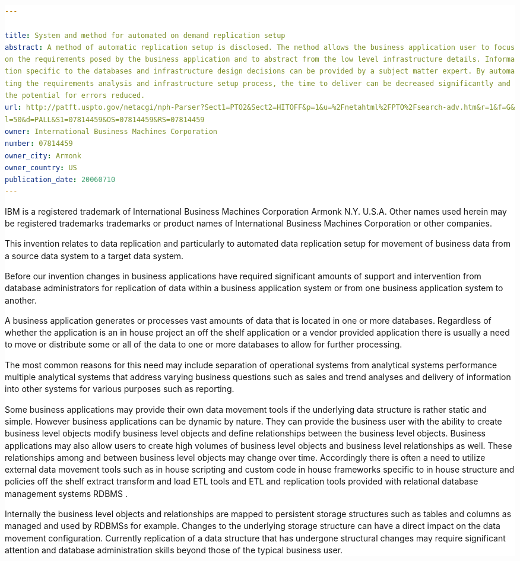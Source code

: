 ```yaml
---

title: System and method for automated on demand replication setup
abstract: A method of automatic replication setup is disclosed. The method allows the business application user to focus on the requirements posed by the business application and to abstract from the low level infrastructure details. Information specific to the databases and infrastructure design decisions can be provided by a subject matter expert. By automating the requirements analysis and infrastructure setup process, the time to deliver can be decreased significantly and the potential for errors reduced.
url: http://patft.uspto.gov/netacgi/nph-Parser?Sect1=PTO2&Sect2=HITOFF&p=1&u=%2Fnetahtml%2FPTO%2Fsearch-adv.htm&r=1&f=G&l=50&d=PALL&S1=07814459&OS=07814459&RS=07814459
owner: International Business Machines Corporation
number: 07814459
owner_city: Armonk
owner_country: US
publication_date: 20060710
---
```

IBM is a registered trademark of International Business Machines Corporation Armonk N.Y. U.S.A. Other names used herein may be registered trademarks trademarks or product names of International Business Machines Corporation or other companies.

This invention relates to data replication and particularly to automated data replication setup for movement of business data from a source data system to a target data system.

Before our invention changes in business applications have required significant amounts of support and intervention from database administrators for replication of data within a business application system or from one business application system to another.

A business application generates or processes vast amounts of data that is located in one or more databases. Regardless of whether the application is an in house project an off the shelf application or a vendor provided application there is usually a need to move or distribute some or all of the data to one or more databases to allow for further processing.

The most common reasons for this need may include separation of operational systems from analytical systems performance multiple analytical systems that address varying business questions such as sales and trend analyses and delivery of information into other systems for various purposes such as reporting.

Some business applications may provide their own data movement tools if the underlying data structure is rather static and simple. However business applications can be dynamic by nature. They can provide the business user with the ability to create business level objects modify business level objects and define relationships between the business level objects. Business applications may also allow users to create high volumes of business level objects and business level relationships as well. These relationships among and between business level objects may change over time. Accordingly there is often a need to utilize external data movement tools such as in house scripting and custom code in house frameworks specific to in house structure and policies off the shelf extract transform and load ETL tools and ETL and replication tools provided with relational database management systems RDBMS .

Internally the business level objects and relationships are mapped to persistent storage structures such as tables and columns as managed and used by RDBMSs for example. Changes to the underlying storage structure can have a direct impact on the data movement configuration. Currently replication of a data structure that has undergone structural changes may require significant attention and database administration skills beyond those of the typical business user.
